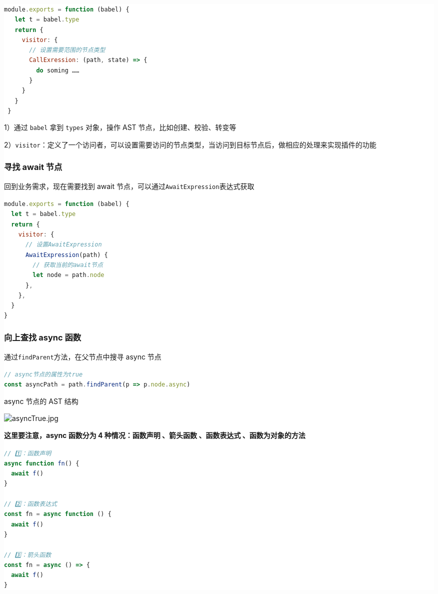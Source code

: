 ```js
module.exports = function (babel) {
   let t = babel.type
   return {
     visitor: {
       // 设置需要范围的节点类型
       CallExression: (path, state) => {
         do soming ……
       }
     }
   }
 }
```

1）通过 `babel` 拿到 `types` 对象，操作 AST 节点，比如创建、校验、转变等

2）`visitor`：定义了一个访问者，可以设置需要访问的节点类型，当访问到目标节点后，做相应的处理来实现插件的功能

### 寻找 await 节点

回到业务需求，现在需要找到 await 节点，可以通过`AwaitExpression`表达式获取

```js
module.exports = function (babel) {
  let t = babel.type
  return {
    visitor: {
      // 设置AwaitExpression
      AwaitExpression(path) {
        // 获取当前的await节点
        let node = path.node
      },
    },
  }
}
```

### 向上查找 async 函数

通过`findParent`方法，在父节点中搜寻 async 节点

```js
// async节点的属性为true
const asyncPath = path.findParent(p => p.node.async)
```

async 节点的 AST 结构

![asyncTrue.jpg](https://p3-juejin.byteimg.com/tos-cn-i-k3u1fbpfcp/ece3ff1773e94b839d8131e322dc4c3c~tplv-k3u1fbpfcp-watermark.image)

**这里要注意，async 函数分为 4 种情况：函数声明 、箭头函数 、函数表达式 、函数为对象的方法**

```js
// 1️⃣：函数声明
async function fn() {
  await f()
}

// 2️⃣：函数表达式
const fn = async function () {
  await f()
}

// 3️⃣：箭头函数
const fn = async () => {
  await f()
}

```